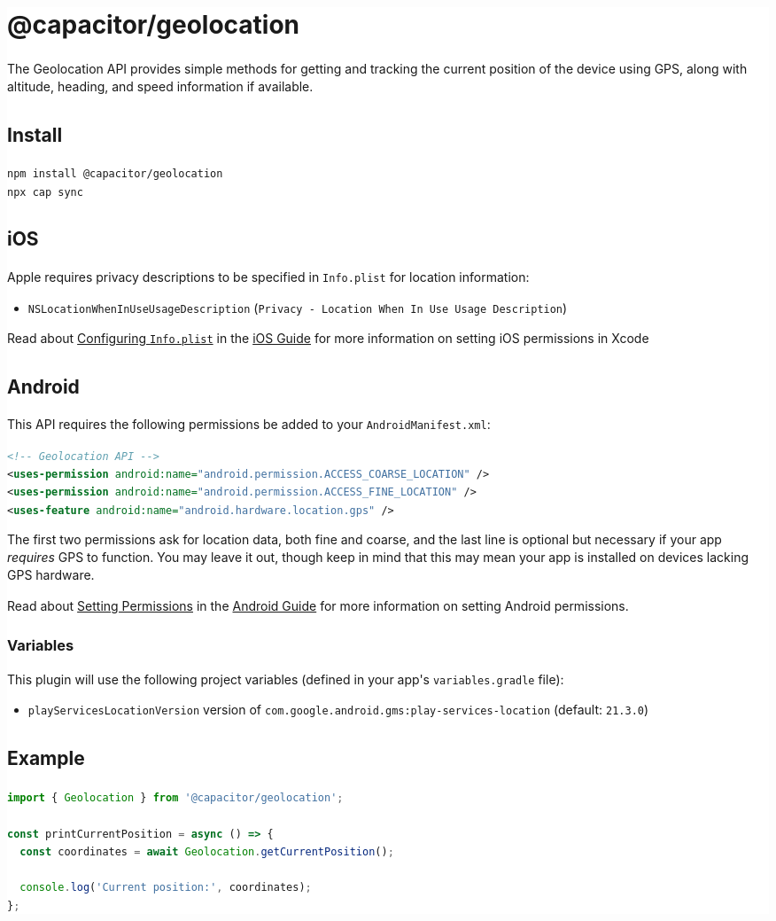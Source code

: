 # @capacitor/geolocation

The Geolocation API provides simple methods for getting and tracking the current position of the device using GPS, along with altitude, heading, and speed information if available.

## Install

```bash
npm install @capacitor/geolocation
npx cap sync
```

## iOS

Apple requires privacy descriptions to be specified in `Info.plist` for location information:

- `NSLocationWhenInUseUsageDescription` (`Privacy - Location When In Use Usage Description`)

Read about [Configuring `Info.plist`](https://capacitorjs.com/docs/ios/configuration#configuring-infoplist) in the [iOS Guide](https://capacitorjs.com/docs/ios) for more information on setting iOS permissions in Xcode

## Android

This API requires the following permissions be added to your `AndroidManifest.xml`:

```xml
<!-- Geolocation API -->
<uses-permission android:name="android.permission.ACCESS_COARSE_LOCATION" />
<uses-permission android:name="android.permission.ACCESS_FINE_LOCATION" />
<uses-feature android:name="android.hardware.location.gps" />
```

The first two permissions ask for location data, both fine and coarse, and the last line is optional but necessary if your app _requires_ GPS to function. You may leave it out, though keep in mind that this may mean your app is installed on devices lacking GPS hardware.

Read about [Setting Permissions](https://capacitorjs.com/docs/android/configuration#setting-permissions) in the [Android Guide](https://capacitorjs.com/docs/android) for more information on setting Android permissions.

### Variables

This plugin will use the following project variables (defined in your app's `variables.gradle` file):

- `playServicesLocationVersion` version of `com.google.android.gms:play-services-location` (default: `21.3.0`)

## Example

```typescript
import { Geolocation } from '@capacitor/geolocation';

const printCurrentPosition = async () => {
  const coordinates = await Geolocation.getCurrentPosition();

  console.log('Current position:', coordinates);
};
```
